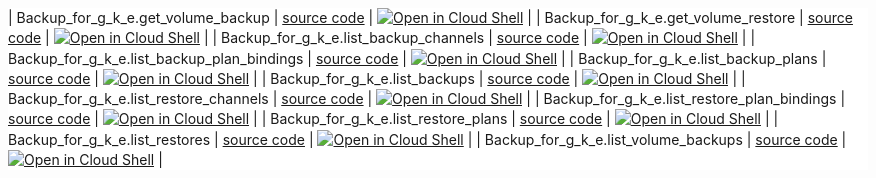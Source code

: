 | Backup_for_g_k_e.get_volume_backup | [source code](https://github.com/googleapis/google-cloud-node/blob/main/packages/google-cloud-gkebackup/samples/generated/v1/backup_for_g_k_e.get_volume_backup.js) | [![Open in Cloud Shell][shell_img]](https://console.cloud.google.com/cloudshell/open?git_repo=https://github.com/googleapis/google-cloud-node&page=editor&open_in_editor=packages/google-cloud-gkebackup/samples/generated/v1/backup_for_g_k_e.get_volume_backup.js,packages/google-cloud-gkebackup/samples/README.md) |
| Backup_for_g_k_e.get_volume_restore | [source code](https://github.com/googleapis/google-cloud-node/blob/main/packages/google-cloud-gkebackup/samples/generated/v1/backup_for_g_k_e.get_volume_restore.js) | [![Open in Cloud Shell][shell_img]](https://console.cloud.google.com/cloudshell/open?git_repo=https://github.com/googleapis/google-cloud-node&page=editor&open_in_editor=packages/google-cloud-gkebackup/samples/generated/v1/backup_for_g_k_e.get_volume_restore.js,packages/google-cloud-gkebackup/samples/README.md) |
| Backup_for_g_k_e.list_backup_channels | [source code](https://github.com/googleapis/google-cloud-node/blob/main/packages/google-cloud-gkebackup/samples/generated/v1/backup_for_g_k_e.list_backup_channels.js) | [![Open in Cloud Shell][shell_img]](https://console.cloud.google.com/cloudshell/open?git_repo=https://github.com/googleapis/google-cloud-node&page=editor&open_in_editor=packages/google-cloud-gkebackup/samples/generated/v1/backup_for_g_k_e.list_backup_channels.js,packages/google-cloud-gkebackup/samples/README.md) |
| Backup_for_g_k_e.list_backup_plan_bindings | [source code](https://github.com/googleapis/google-cloud-node/blob/main/packages/google-cloud-gkebackup/samples/generated/v1/backup_for_g_k_e.list_backup_plan_bindings.js) | [![Open in Cloud Shell][shell_img]](https://console.cloud.google.com/cloudshell/open?git_repo=https://github.com/googleapis/google-cloud-node&page=editor&open_in_editor=packages/google-cloud-gkebackup/samples/generated/v1/backup_for_g_k_e.list_backup_plan_bindings.js,packages/google-cloud-gkebackup/samples/README.md) |
| Backup_for_g_k_e.list_backup_plans | [source code](https://github.com/googleapis/google-cloud-node/blob/main/packages/google-cloud-gkebackup/samples/generated/v1/backup_for_g_k_e.list_backup_plans.js) | [![Open in Cloud Shell][shell_img]](https://console.cloud.google.com/cloudshell/open?git_repo=https://github.com/googleapis/google-cloud-node&page=editor&open_in_editor=packages/google-cloud-gkebackup/samples/generated/v1/backup_for_g_k_e.list_backup_plans.js,packages/google-cloud-gkebackup/samples/README.md) |
| Backup_for_g_k_e.list_backups | [source code](https://github.com/googleapis/google-cloud-node/blob/main/packages/google-cloud-gkebackup/samples/generated/v1/backup_for_g_k_e.list_backups.js) | [![Open in Cloud Shell][shell_img]](https://console.cloud.google.com/cloudshell/open?git_repo=https://github.com/googleapis/google-cloud-node&page=editor&open_in_editor=packages/google-cloud-gkebackup/samples/generated/v1/backup_for_g_k_e.list_backups.js,packages/google-cloud-gkebackup/samples/README.md) |
| Backup_for_g_k_e.list_restore_channels | [source code](https://github.com/googleapis/google-cloud-node/blob/main/packages/google-cloud-gkebackup/samples/generated/v1/backup_for_g_k_e.list_restore_channels.js) | [![Open in Cloud Shell][shell_img]](https://console.cloud.google.com/cloudshell/open?git_repo=https://github.com/googleapis/google-cloud-node&page=editor&open_in_editor=packages/google-cloud-gkebackup/samples/generated/v1/backup_for_g_k_e.list_restore_channels.js,packages/google-cloud-gkebackup/samples/README.md) |
| Backup_for_g_k_e.list_restore_plan_bindings | [source code](https://github.com/googleapis/google-cloud-node/blob/main/packages/google-cloud-gkebackup/samples/generated/v1/backup_for_g_k_e.list_restore_plan_bindings.js) | [![Open in Cloud Shell][shell_img]](https://console.cloud.google.com/cloudshell/open?git_repo=https://github.com/googleapis/google-cloud-node&page=editor&open_in_editor=packages/google-cloud-gkebackup/samples/generated/v1/backup_for_g_k_e.list_restore_plan_bindings.js,packages/google-cloud-gkebackup/samples/README.md) |
| Backup_for_g_k_e.list_restore_plans | [source code](https://github.com/googleapis/google-cloud-node/blob/main/packages/google-cloud-gkebackup/samples/generated/v1/backup_for_g_k_e.list_restore_plans.js) | [![Open in Cloud Shell][shell_img]](https://console.cloud.google.com/cloudshell/open?git_repo=https://github.com/googleapis/google-cloud-node&page=editor&open_in_editor=packages/google-cloud-gkebackup/samples/generated/v1/backup_for_g_k_e.list_restore_plans.js,packages/google-cloud-gkebackup/samples/README.md) |
| Backup_for_g_k_e.list_restores | [source code](https://github.com/googleapis/google-cloud-node/blob/main/packages/google-cloud-gkebackup/samples/generated/v1/backup_for_g_k_e.list_restores.js) | [![Open in Cloud Shell][shell_img]](https://console.cloud.google.com/cloudshell/open?git_repo=https://github.com/googleapis/google-cloud-node&page=editor&open_in_editor=packages/google-cloud-gkebackup/samples/generated/v1/backup_for_g_k_e.list_restores.js,packages/google-cloud-gkebackup/samples/README.md) |
| Backup_for_g_k_e.list_volume_backups | [source code](https://github.com/googleapis/google-cloud-node/blob/main/packages/google-cloud-gkebackup/samples/generated/v1/backup_for_g_k_e.list_volume_backups.js) | [![Open in Cloud Shell][shell_img]](https://console.cloud.google.com/cloudshell/open?git_repo=https://github.com/googleapis/google-cloud-node&page=editor&open_in_editor=packages/google-cloud-gkebackup/samples/generated/v1/backup_for_g_k_e.list_volume_backups.js,packages/google-cloud-gkebackup/samples/README.md) |

[//]: # "This README.md file is auto-generated, all changes to this file will be lost."
[//]: # "To regenerate it, use `python -m synthtool`."
[explained]: https://cloud.google.com/apis/docs/client-libraries-explained
[launch_stages]: https://cloud.google.com/terms/launch-stages
[client-docs]: https://cloud.google.com/nodejs/docs/reference/gke-backup/latest
[product-docs]: https://cloud.google.com/kubernetes-engine/docs/add-on/backup-for-gke
[shell_img]: https://gstatic.com/cloudssh/images/open-btn.png
[projects]: https://console.cloud.google.com/project
[billing]: https://support.google.com/cloud/answer/6293499#enable-billing
[enable_api]: https://console.cloud.google.com/flows/enableapi?apiid=gkebackup.googleapis.com
[auth]: https://cloud.google.com/docs/authentication/external/set-up-adc-local
[//]: # "partials.introduction"